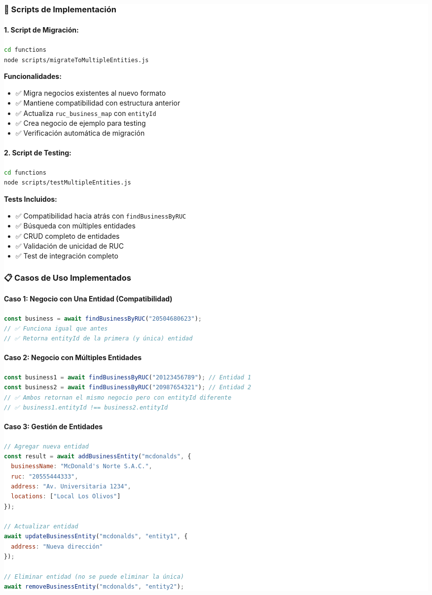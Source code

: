 ### 🚀 Scripts de Implementación

#### 1. Script de Migración:
```bash
cd functions
node scripts/migrateToMultipleEntities.js
```

**Funcionalidades:**
- ✅ Migra negocios existentes al nuevo formato
- ✅ Mantiene compatibilidad con estructura anterior
- ✅ Actualiza `ruc_business_map` con `entityId`
- ✅ Crea negocio de ejemplo para testing
- ✅ Verificación automática de migración

#### 2. Script de Testing:
```bash
cd functions  
node scripts/testMultipleEntities.js
```

**Tests Incluidos:**
- ✅ Compatibilidad hacia atrás con `findBusinessByRUC`
- ✅ Búsqueda con múltiples entidades
- ✅ CRUD completo de entidades
- ✅ Validación de unicidad de RUC
- ✅ Test de integración completo

### 📋 Casos de Uso Implementados

#### Caso 1: Negocio con Una Entidad (Compatibilidad)
```javascript
const business = await findBusinessByRUC("20504680623");
// ✅ Funciona igual que antes
// ✅ Retorna entityId de la primera (y única) entidad
```

#### Caso 2: Negocio con Múltiples Entidades
```javascript
const business1 = await findBusinessByRUC("20123456789"); // Entidad 1
const business2 = await findBusinessByRUC("20987654321"); // Entidad 2
// ✅ Ambos retornan el mismo negocio pero con entityId diferente
// ✅ business1.entityId !== business2.entityId
```

#### Caso 3: Gestión de Entidades
```javascript
// Agregar nueva entidad
const result = await addBusinessEntity("mcdonalds", {
  businessName: "McDonald's Norte S.A.C.",
  ruc: "20555444333", 
  address: "Av. Universitaria 1234",
  locations: ["Local Los Olivos"]
});

// Actualizar entidad
await updateBusinessEntity("mcdonalds", "entity1", {
  address: "Nueva dirección"
});

// Eliminar entidad (no se puede eliminar la única)
await removeBusinessEntity("mcdonalds", "entity2");
```
